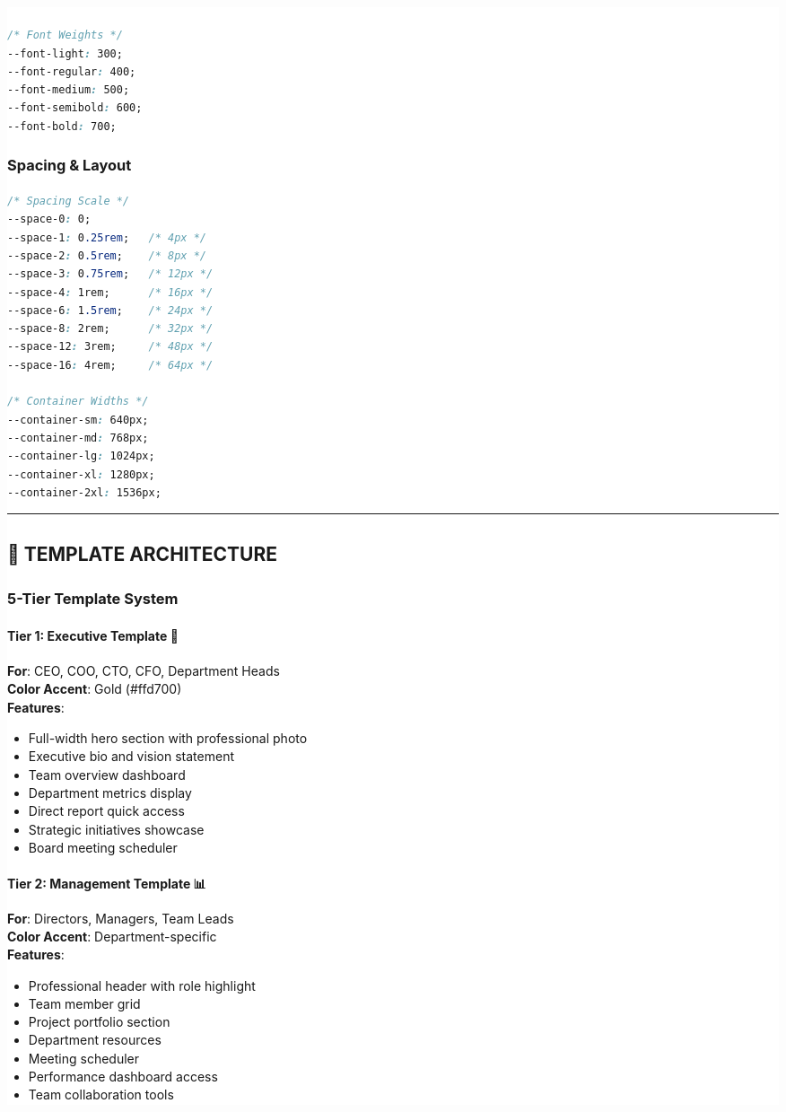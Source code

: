 ```css

/* Font Weights */
--font-light: 300;
--font-regular: 400;
--font-medium: 500;
--font-semibold: 600;
--font-bold: 700;
```

### **Spacing & Layout**
```css
/* Spacing Scale */
--space-0: 0;
--space-1: 0.25rem;   /* 4px */
--space-2: 0.5rem;    /* 8px */
--space-3: 0.75rem;   /* 12px */
--space-4: 1rem;      /* 16px */
--space-6: 1.5rem;    /* 24px */
--space-8: 2rem;      /* 32px */
--space-12: 3rem;     /* 48px */
--space-16: 4rem;     /* 64px */

/* Container Widths */
--container-sm: 640px;
--container-md: 768px;
--container-lg: 1024px;
--container-xl: 1280px;
--container-2xl: 1536px;
```

---

## 📐 TEMPLATE ARCHITECTURE

### **5-Tier Template System**

#### **Tier 1: Executive Template** 👑
**For**: CEO, COO, CTO, CFO, Department Heads  
**Color Accent**: Gold (#ffd700)  
**Features**:
- Full-width hero section with professional photo
- Executive bio and vision statement
- Team overview dashboard
- Department metrics display
- Direct report quick access
- Strategic initiatives showcase
- Board meeting scheduler

#### **Tier 2: Management Template** 📊
**For**: Directors, Managers, Team Leads  
**Color Accent**: Department-specific  
**Features**:
- Professional header with role highlight
- Team member grid
- Project portfolio section
- Department resources
- Meeting scheduler
- Performance dashboard access
- Team collaboration tools
